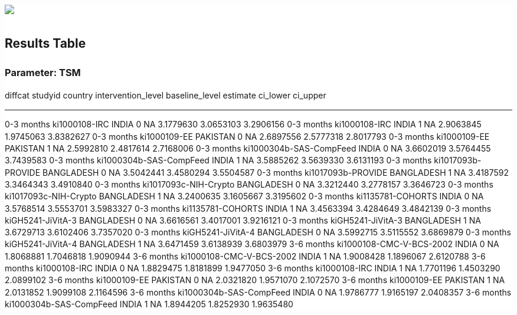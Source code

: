 

![](/tmp/7c21652c-619e-4040-a8db-85845e6d87d9/REPORT_files/figure-html/plot_ate-1.png)





## Results Table

### Parameter: TSM


diffcat        studyid                    country                        intervention_level   baseline_level     estimate    ci_lower    ci_upper
-------------  -------------------------  -----------------------------  -------------------  ---------------  ----------  ----------  ----------
0-3 months     ki1000108-IRC              INDIA                          0                    NA                3.1779630   3.0653103   3.2906156
0-3 months     ki1000108-IRC              INDIA                          1                    NA                2.9063845   1.9745063   3.8382627
0-3 months     ki1000109-EE               PAKISTAN                       0                    NA                2.6897556   2.5777318   2.8017793
0-3 months     ki1000109-EE               PAKISTAN                       1                    NA                2.5992810   2.4817614   2.7168006
0-3 months     ki1000304b-SAS-CompFeed    INDIA                          0                    NA                3.6602019   3.5764455   3.7439583
0-3 months     ki1000304b-SAS-CompFeed    INDIA                          1                    NA                3.5885262   3.5639330   3.6131193
0-3 months     ki1017093b-PROVIDE         BANGLADESH                     0                    NA                3.5042441   3.4580294   3.5504587
0-3 months     ki1017093b-PROVIDE         BANGLADESH                     1                    NA                3.4187592   3.3464343   3.4910840
0-3 months     ki1017093c-NIH-Crypto      BANGLADESH                     0                    NA                3.3212440   3.2778157   3.3646723
0-3 months     ki1017093c-NIH-Crypto      BANGLADESH                     1                    NA                3.2400635   3.1605667   3.3195602
0-3 months     ki1135781-COHORTS          INDIA                          0                    NA                3.5768514   3.5553701   3.5983327
0-3 months     ki1135781-COHORTS          INDIA                          1                    NA                3.4563394   3.4284649   3.4842139
0-3 months     kiGH5241-JiVitA-3          BANGLADESH                     0                    NA                3.6616561   3.4017001   3.9216121
0-3 months     kiGH5241-JiVitA-3          BANGLADESH                     1                    NA                3.6729713   3.6102406   3.7357020
0-3 months     kiGH5241-JiVitA-4          BANGLADESH                     0                    NA                3.5992715   3.5115552   3.6869879
0-3 months     kiGH5241-JiVitA-4          BANGLADESH                     1                    NA                3.6471459   3.6138939   3.6803979
3-6 months     ki1000108-CMC-V-BCS-2002   INDIA                          0                    NA                1.8068881   1.7046818   1.9090944
3-6 months     ki1000108-CMC-V-BCS-2002   INDIA                          1                    NA                1.9008428   1.1896067   2.6120788
3-6 months     ki1000108-IRC              INDIA                          0                    NA                1.8829475   1.8181899   1.9477050
3-6 months     ki1000108-IRC              INDIA                          1                    NA                1.7701196   1.4503290   2.0899102
3-6 months     ki1000109-EE               PAKISTAN                       0                    NA                2.0321820   1.9571070   2.1072570
3-6 months     ki1000109-EE               PAKISTAN                       1                    NA                2.0131852   1.9099108   2.1164596
3-6 months     ki1000304b-SAS-CompFeed    INDIA                          0                    NA                1.9786777   1.9165197   2.0408357
3-6 months     ki1000304b-SAS-CompFeed    INDIA                          1                    NA                1.8944205   1.8252930   1.9635480